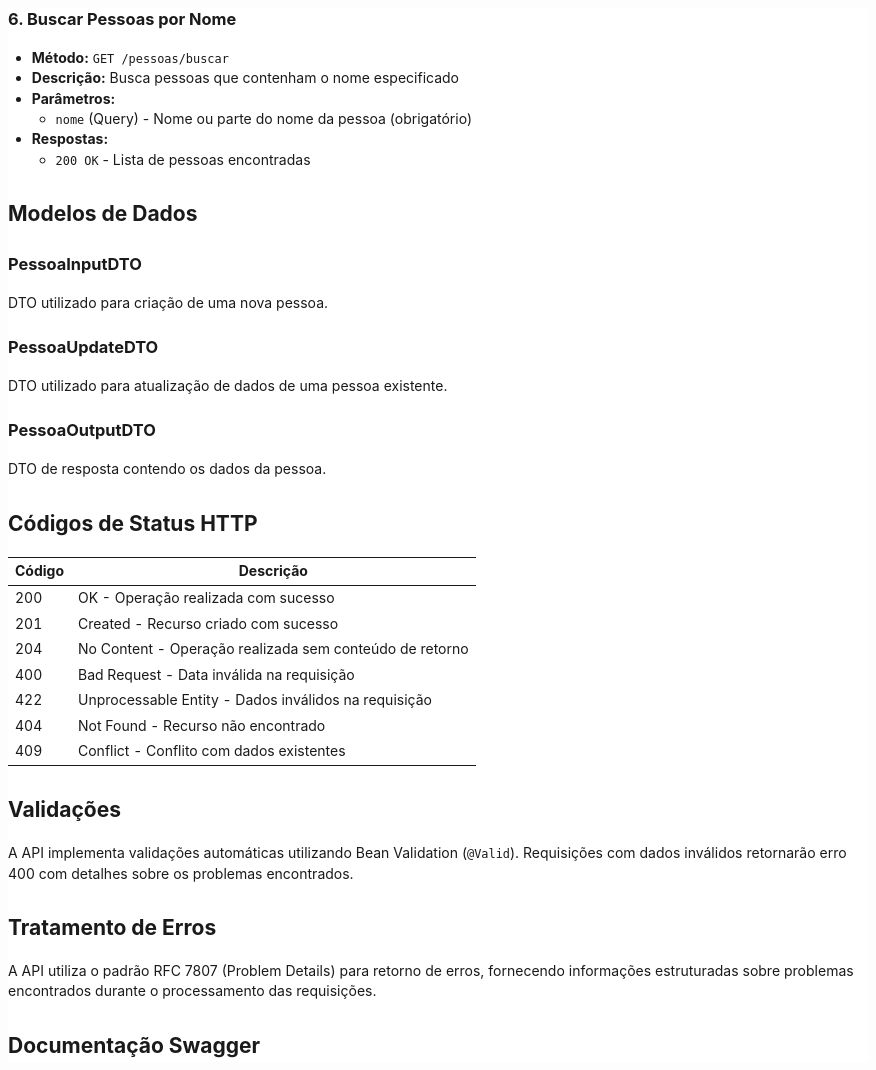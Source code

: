 ### 6. Buscar Pessoas por Nome
- **Método:** `GET /pessoas/buscar`
- **Descrição:** Busca pessoas que contenham o nome especificado
- **Parâmetros:**
    - `nome` (Query) - Nome ou parte do nome da pessoa (obrigatório)
- **Respostas:**
    - `200 OK` - Lista de pessoas encontradas

## Modelos de Dados

### PessoaInputDTO
DTO utilizado para criação de uma nova pessoa.

### PessoaUpdateDTO
DTO utilizado para atualização de dados de uma pessoa existente.

### PessoaOutputDTO
DTO de resposta contendo os dados da pessoa.

## Códigos de Status HTTP

| Código | Descrição                                               |
|--------|---------------------------------------------------------|
| 200    | OK - Operação realizada com sucesso                     |
| 201    | Created - Recurso criado com sucesso                    |
| 204    | No Content - Operação realizada sem conteúdo de retorno |
| 400    | Bad Request - Data inválida na requisição               |
| 422    | Unprocessable Entity - Dados inválidos na requisição    |
| 404    | Not Found - Recurso não encontrado                      |
| 409    | Conflict - Conflito com dados existentes                |

## Validações

A API implementa validações automáticas utilizando Bean Validation (`@Valid`). Requisições com dados inválidos retornarão erro 400 com detalhes sobre os problemas encontrados.

## Tratamento de Erros

A API utiliza o padrão RFC 7807 (Problem Details) para retorno de erros, fornecendo informações estruturadas sobre problemas encontrados durante o processamento das requisições.

## Documentação Swagger
